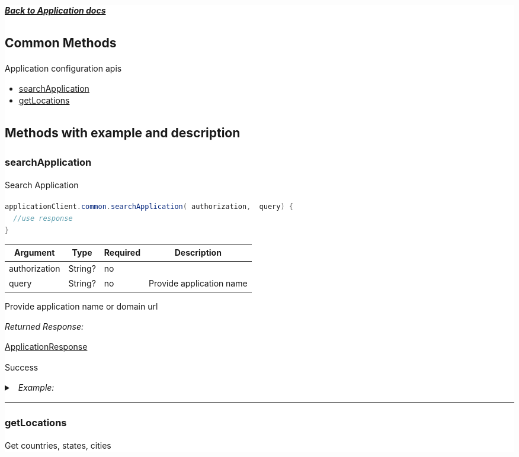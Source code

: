 



##### [Back to Application docs](./README.md)

## Common Methods
Application configuration apis
* [searchApplication](#searchapplication)
* [getLocations](#getlocations)



## Methods with example and description


### searchApplication
Search Application




```java
applicationClient.common.searchApplication( authorization,  query) {
  //use response
}
```



| Argument  |  Type  | Required | Description |
| --------- | -----  | -------- | ----------- | 
| authorization | String? | no |  |   
| query | String? | no | Provide application name |  



Provide application name or domain url

*Returned Response:*




[ApplicationResponse](#ApplicationResponse)

Success




<details><summary><i>&nbsp; Example:</i></summary></details>









---


### getLocations
Get countries, states, cities
